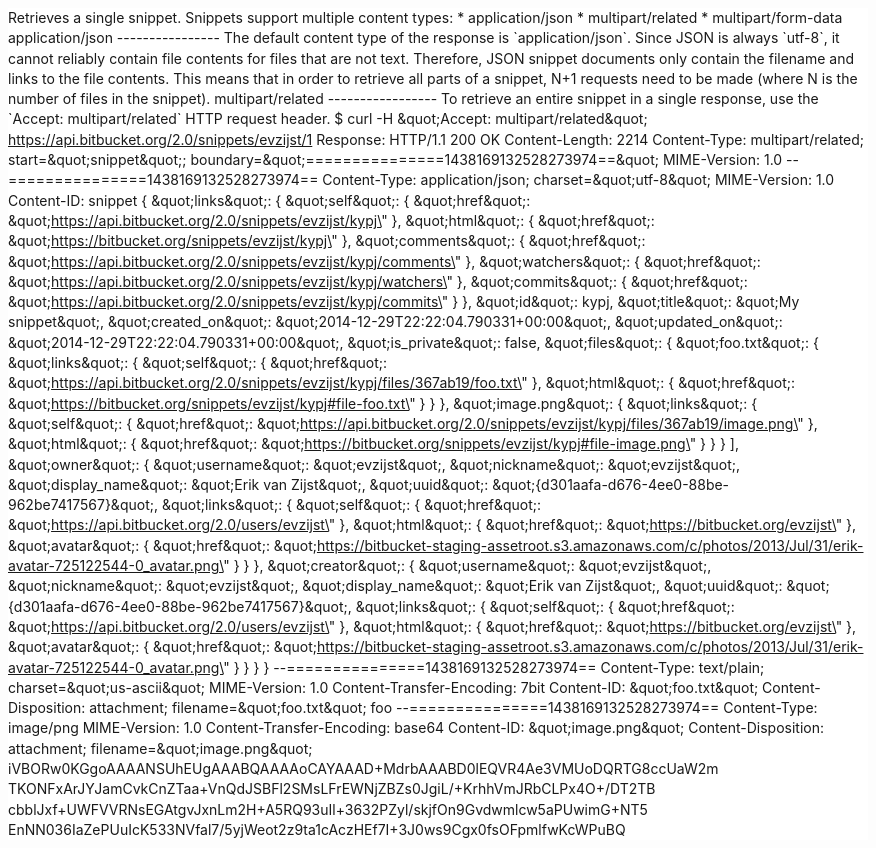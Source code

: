 Retrieves a single snippet.  Snippets support multiple content types:  * application/json * multipart/related * multipart/form-data   application/json ----------------  The default content type of the response is &#x60;application/json&#x60;. Since JSON is always &#x60;utf-8&#x60;, it cannot reliably contain file contents for files that are not text. Therefore, JSON snippet documents only contain the filename and links to the file contents.  This means that in order to retrieve all parts of a snippet, N+1 requests need to be made (where N is the number of files in the snippet).   multipart/related -----------------  To retrieve an entire snippet in a single response, use the &#x60;Accept: multipart/related&#x60; HTTP request header.      $ curl -H \&quot;Accept: multipart/related\&quot; https://api.bitbucket.org/2.0/snippets/evzijst/1  Response:      HTTP/1.1 200 OK     Content-Length: 2214     Content-Type: multipart/related; start&#x3D;\&quot;snippet\&quot;; boundary&#x3D;\&quot;&#x3D;&#x3D;&#x3D;&#x3D;&#x3D;&#x3D;&#x3D;&#x3D;&#x3D;&#x3D;&#x3D;&#x3D;&#x3D;&#x3D;&#x3D;1438169132528273974&#x3D;&#x3D;\&quot;     MIME-Version: 1.0      --&#x3D;&#x3D;&#x3D;&#x3D;&#x3D;&#x3D;&#x3D;&#x3D;&#x3D;&#x3D;&#x3D;&#x3D;&#x3D;&#x3D;&#x3D;1438169132528273974&#x3D;&#x3D;     Content-Type: application/json; charset&#x3D;\&quot;utf-8\&quot;     MIME-Version: 1.0     Content-ID: snippet      {       \&quot;links\&quot;: {         \&quot;self\&quot;: {           \&quot;href\&quot;: \&quot;https://api.bitbucket.org/2.0/snippets/evzijst/kypj\&quot;         },         \&quot;html\&quot;: {           \&quot;href\&quot;: \&quot;https://bitbucket.org/snippets/evzijst/kypj\&quot;         },         \&quot;comments\&quot;: {           \&quot;href\&quot;: \&quot;https://api.bitbucket.org/2.0/snippets/evzijst/kypj/comments\&quot;         },         \&quot;watchers\&quot;: {           \&quot;href\&quot;: \&quot;https://api.bitbucket.org/2.0/snippets/evzijst/kypj/watchers\&quot;         },         \&quot;commits\&quot;: {           \&quot;href\&quot;: \&quot;https://api.bitbucket.org/2.0/snippets/evzijst/kypj/commits\&quot;         }       },       \&quot;id\&quot;: kypj,       \&quot;title\&quot;: \&quot;My snippet\&quot;,       \&quot;created_on\&quot;: \&quot;2014-12-29T22:22:04.790331+00:00\&quot;,       \&quot;updated_on\&quot;: \&quot;2014-12-29T22:22:04.790331+00:00\&quot;,       \&quot;is_private\&quot;: false,       \&quot;files\&quot;: {         \&quot;foo.txt\&quot;: {           \&quot;links\&quot;: {             \&quot;self\&quot;: {               \&quot;href\&quot;: \&quot;https://api.bitbucket.org/2.0/snippets/evzijst/kypj/files/367ab19/foo.txt\&quot;             },             \&quot;html\&quot;: {               \&quot;href\&quot;: \&quot;https://bitbucket.org/snippets/evzijst/kypj#file-foo.txt\&quot;             }           }         },         \&quot;image.png\&quot;: {           \&quot;links\&quot;: {             \&quot;self\&quot;: {               \&quot;href\&quot;: \&quot;https://api.bitbucket.org/2.0/snippets/evzijst/kypj/files/367ab19/image.png\&quot;             },             \&quot;html\&quot;: {               \&quot;href\&quot;: \&quot;https://bitbucket.org/snippets/evzijst/kypj#file-image.png\&quot;             }           }         }       ],       \&quot;owner\&quot;: {         \&quot;username\&quot;: \&quot;evzijst\&quot;,         \&quot;nickname\&quot;: \&quot;evzijst\&quot;,         \&quot;display_name\&quot;: \&quot;Erik van Zijst\&quot;,         \&quot;uuid\&quot;: \&quot;{d301aafa-d676-4ee0-88be-962be7417567}\&quot;,         \&quot;links\&quot;: {           \&quot;self\&quot;: {             \&quot;href\&quot;: \&quot;https://api.bitbucket.org/2.0/users/evzijst\&quot;           },           \&quot;html\&quot;: {             \&quot;href\&quot;: \&quot;https://bitbucket.org/evzijst\&quot;           },           \&quot;avatar\&quot;: {             \&quot;href\&quot;: \&quot;https://bitbucket-staging-assetroot.s3.amazonaws.com/c/photos/2013/Jul/31/erik-avatar-725122544-0_avatar.png\&quot;           }         }       },       \&quot;creator\&quot;: {         \&quot;username\&quot;: \&quot;evzijst\&quot;,         \&quot;nickname\&quot;: \&quot;evzijst\&quot;,         \&quot;display_name\&quot;: \&quot;Erik van Zijst\&quot;,         \&quot;uuid\&quot;: \&quot;{d301aafa-d676-4ee0-88be-962be7417567}\&quot;,         \&quot;links\&quot;: {           \&quot;self\&quot;: {             \&quot;href\&quot;: \&quot;https://api.bitbucket.org/2.0/users/evzijst\&quot;           },           \&quot;html\&quot;: {             \&quot;href\&quot;: \&quot;https://bitbucket.org/evzijst\&quot;           },           \&quot;avatar\&quot;: {             \&quot;href\&quot;: \&quot;https://bitbucket-staging-assetroot.s3.amazonaws.com/c/photos/2013/Jul/31/erik-avatar-725122544-0_avatar.png\&quot;           }         }       }     }      --&#x3D;&#x3D;&#x3D;&#x3D;&#x3D;&#x3D;&#x3D;&#x3D;&#x3D;&#x3D;&#x3D;&#x3D;&#x3D;&#x3D;&#x3D;1438169132528273974&#x3D;&#x3D;     Content-Type: text/plain; charset&#x3D;\&quot;us-ascii\&quot;     MIME-Version: 1.0     Content-Transfer-Encoding: 7bit     Content-ID: \&quot;foo.txt\&quot;     Content-Disposition: attachment; filename&#x3D;\&quot;foo.txt\&quot;      foo      --&#x3D;&#x3D;&#x3D;&#x3D;&#x3D;&#x3D;&#x3D;&#x3D;&#x3D;&#x3D;&#x3D;&#x3D;&#x3D;&#x3D;&#x3D;1438169132528273974&#x3D;&#x3D;     Content-Type: image/png     MIME-Version: 1.0     Content-Transfer-Encoding: base64     Content-ID: \&quot;image.png\&quot;     Content-Disposition: attachment; filename&#x3D;\&quot;image.png\&quot;      iVBORw0KGgoAAAANSUhEUgAAABQAAAAoCAYAAAD+MdrbAAABD0lEQVR4Ae3VMUoDQRTG8ccUaW2m     TKONFxArJYJamCvkCnZTaa+VnQdJSBFl2SMsLFrEWNjZBZs0JgiL/+KrhhVmJRbCLPx4O+/DT2TB     cbblJxf+UWFVVRNsEGAtgvJxnLm2H+A5RQ93uIl+3632PZyl/skjfOn9Gvdwmlcw5aPUwimG+NT5     EnNN036IaZePUuIcK533NVfal7/5yjWeot2z9ta1cAczHEf7I+3J0ws9Cgx0fsOFpmlfwKcWPuBQ